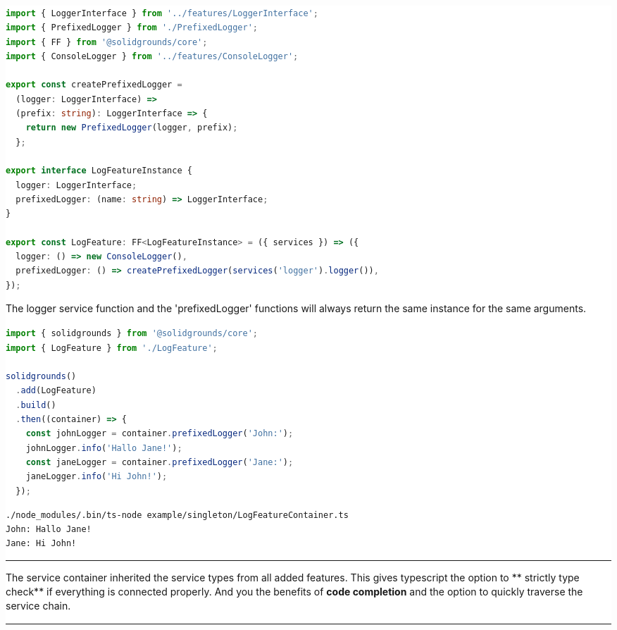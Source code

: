 ```typescript
import { LoggerInterface } from '../features/LoggerInterface';
import { PrefixedLogger } from './PrefixedLogger';
import { FF } from '@solidgrounds/core';
import { ConsoleLogger } from '../features/ConsoleLogger';

export const createPrefixedLogger =
  (logger: LoggerInterface) =>
  (prefix: string): LoggerInterface => {
    return new PrefixedLogger(logger, prefix);
  };

export interface LogFeatureInstance {
  logger: LoggerInterface;
  prefixedLogger: (name: string) => LoggerInterface;
}

export const LogFeature: FF<LogFeatureInstance> = ({ services }) => ({
  logger: () => new ConsoleLogger(),
  prefixedLogger: () => createPrefixedLogger(services('logger').logger()),
});
```

The logger service function and the 'prefixedLogger' functions will always return the same instance for the same
arguments.

```typescript
import { solidgrounds } from '@solidgrounds/core';
import { LogFeature } from './LogFeature';

solidgrounds()
  .add(LogFeature)
  .build()
  .then((container) => {
    const johnLogger = container.prefixedLogger('John:');
    johnLogger.info('Hallo Jane!');
    const janeLogger = container.prefixedLogger('Jane:');
    janeLogger.info('Hi John!');
  });
```

```bash
./node_modules/.bin/ts-node example/singleton/LogFeatureContainer.ts
John: Hallo Jane!
Jane: Hi John!
```

---

The service container inherited the service types from all added features. This gives typescript the option to **
strictly type check** if everything is connected properly. And you the benefits of **code completion** and the option to
quickly traverse the service chain.

---